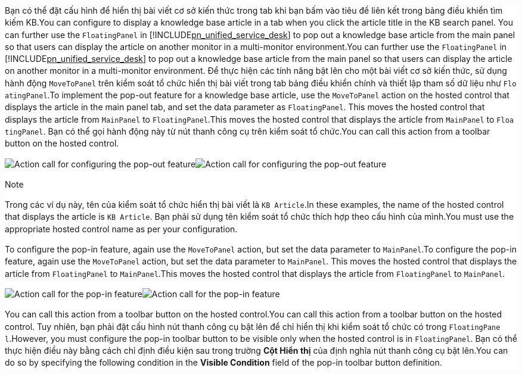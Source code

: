  <span data-ttu-id="97930-135">Bạn có thể đặt cấu hình để hiển thị bài viết cơ sở kiến thức trong tab khi bạn bấm vào tiêu đề liên kết trong bảng điều khiển tìm kiếm KB.</span><span class="sxs-lookup"><span data-stu-id="97930-135">You can configure to display a knowledge base article in a tab when you click the article title in the KB search panel.</span></span> <span data-ttu-id="97930-136">You can further use the `FloatingPanel` in [!INCLUDE[pn_unified_service_desk](../includes/pn-unified-service-desk.md)] to pop out a knowledge base article from the main panel so that users can display the article on another monitor in a multi-monitor environment.</span><span class="sxs-lookup"><span data-stu-id="97930-136">You can further use the `FloatingPanel` in [!INCLUDE[pn_unified_service_desk](../includes/pn-unified-service-desk.md)] to pop out a knowledge base article from the main panel so that users can display the article on another monitor in a multi-monitor environment.</span></span> <span data-ttu-id="97930-137">Để thực hiện các tính năng bật lên cho một bài viết cơ sở kiến thức, sử dụng hành động `MoveToPanel` trên kiểm soát tổ chức hiển thị bài viết trong tab bảng điều khiển chính và thiết lập tham số dữ liệu như `FloatingPanel`.</span><span class="sxs-lookup"><span data-stu-id="97930-137">To implement the pop-out feature for a knowledge base article, use the `MoveToPanel` action on the hosted control that displays the article in the main panel tab, and set the data parameter as `FloatingPanel`.</span></span> <span data-ttu-id="97930-138">This moves the hosted control that displays the article from `MainPanel` to `FloatingPanel`.</span><span class="sxs-lookup"><span data-stu-id="97930-138">This moves the hosted control that displays the article from `MainPanel` to `FloatingPanel`.</span></span> <span data-ttu-id="97930-139">Bạn có thể gọi hành động này từ nút thanh công cụ trên kiểm soát tổ chức.</span><span class="sxs-lookup"><span data-stu-id="97930-139">You can call this action from a toolbar button on the hosted control.</span></span>  
  
 <span data-ttu-id="97930-140">![Action call for configuring the pop-out feature](../unified-service-desk/media/usd-action-call-pop-out.png "Action call for configuring the pop-out feature")</span><span class="sxs-lookup"><span data-stu-id="97930-140">![Action call for configuring the pop-out feature](../unified-service-desk/media/usd-action-call-pop-out.png "Action call for configuring the pop-out feature")</span></span>  
  
> [!NOTE]
>  <span data-ttu-id="97930-141">Trong các ví dụ này, tên của kiểm soát tổ chức hiển thị bài viết là `KB Article`.</span><span class="sxs-lookup"><span data-stu-id="97930-141">In these examples, the name of the hosted control that displays the article is `KB Article`.</span></span> <span data-ttu-id="97930-142">Bạn phải sử dụng tên kiểm soát tổ chức thích hợp theo cấu hình của mình.</span><span class="sxs-lookup"><span data-stu-id="97930-142">You must use the appropriate hosted control name as per your configuration.</span></span>  
  
 <span data-ttu-id="97930-143">To configure the pop-in feature, again use the `MoveToPanel` action, but set the data parameter to `MainPanel`.</span><span class="sxs-lookup"><span data-stu-id="97930-143">To configure the pop-in feature, again use the `MoveToPanel` action, but set the data parameter to `MainPanel`.</span></span> <span data-ttu-id="97930-144">This moves the hosted control that displays the article from `FloatingPanel` to `MainPanel`.</span><span class="sxs-lookup"><span data-stu-id="97930-144">This moves the hosted control that displays the article from `FloatingPanel` to `MainPanel`.</span></span>  
  
 <span data-ttu-id="97930-145">![Action call for the pop-in feature](../unified-service-desk/media/usd-action-call-pop-in.png "Action call for the pop-in feature")</span><span class="sxs-lookup"><span data-stu-id="97930-145">![Action call for the pop-in feature](../unified-service-desk/media/usd-action-call-pop-in.png "Action call for the pop-in feature")</span></span>  
  
 <span data-ttu-id="97930-146">You can call this action from a toolbar button on the hosted control.</span><span class="sxs-lookup"><span data-stu-id="97930-146">You can call this action from a toolbar button on the hosted control.</span></span> <span data-ttu-id="97930-147">Tuy nhiên, bạn phải đặt cấu hình nút thanh công cụ bật lên để chỉ hiển thị khi kiểm soát tổ chức có trong `FloatingPanel`.</span><span class="sxs-lookup"><span data-stu-id="97930-147">However, you must configure the pop-in toolbar button to be visible only when the hosted control is in `FloatingPanel`.</span></span> <span data-ttu-id="97930-148">Bạn có thể thực hiện điều này bằng cách chỉ định điều kiện sau trong trường **Cột Hiển thị** của định nghĩa nút thanh công cụ bật lên.</span><span class="sxs-lookup"><span data-stu-id="97930-148">You can do so by specifying the following condition in the **Visible Condition** field of the pop-in toolbar button definition.</span></span>  
  